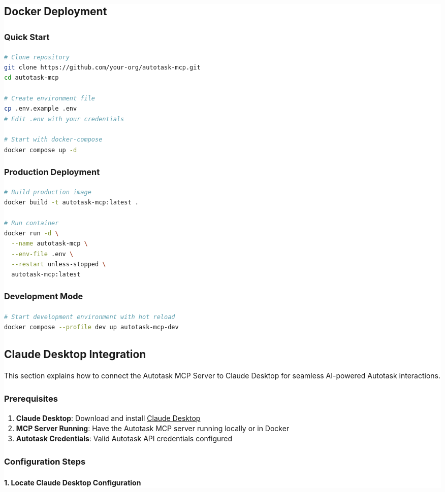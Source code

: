 ## Docker Deployment

### Quick Start

```bash
# Clone repository
git clone https://github.com/your-org/autotask-mcp.git
cd autotask-mcp

# Create environment file
cp .env.example .env
# Edit .env with your credentials

# Start with docker-compose
docker compose up -d
```

### Production Deployment

```bash
# Build production image
docker build -t autotask-mcp:latest .

# Run container
docker run -d \
  --name autotask-mcp \
  --env-file .env \
  --restart unless-stopped \
  autotask-mcp:latest
```

### Development Mode

```bash
# Start development environment with hot reload
docker compose --profile dev up autotask-mcp-dev
```

## Claude Desktop Integration

This section explains how to connect the Autotask MCP Server to Claude Desktop for seamless AI-powered Autotask interactions.

### Prerequisites

1. **Claude Desktop**: Download and install [Claude Desktop](https://claude.ai/desktop)
2. **MCP Server Running**: Have the Autotask MCP server running locally or in Docker
3. **Autotask Credentials**: Valid Autotask API credentials configured

### Configuration Steps

#### 1. Locate Claude Desktop Configuration
